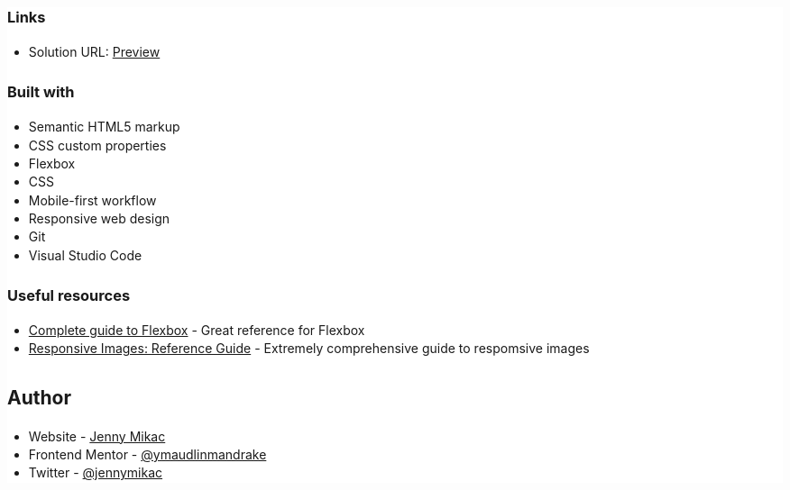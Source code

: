 

### Links

- Solution URL: [Preview]([https://your-solution-url.com](https://yasminm19.github.io/frontendmentor-preview-card/))

### Built with

- Semantic HTML5 markup
- CSS custom properties
- Flexbox
- CSS 
- Mobile-first workflow
- Responsive web design
- Git
- Visual Studio Code


### Useful resources

- [Complete guide to Flexbox](https://css-tricks.com/snippets/css/a-guide-to-flexbox/) - Great reference for Flexbox
- [Responsive Images: Reference Guide](https://imagekit.io/responsive-images/) - Extremely comprehensive guide to respomsive images 


## Author

- Website - [Jenny Mikac](https://www.jennymikac.com)
- Frontend Mentor - [@ymaudlinmandrake](https://www.frontendmentor.io/maudlinmandrake)
- Twitter - [@jennymikac](https://www.twitter.com/jennymikac)


